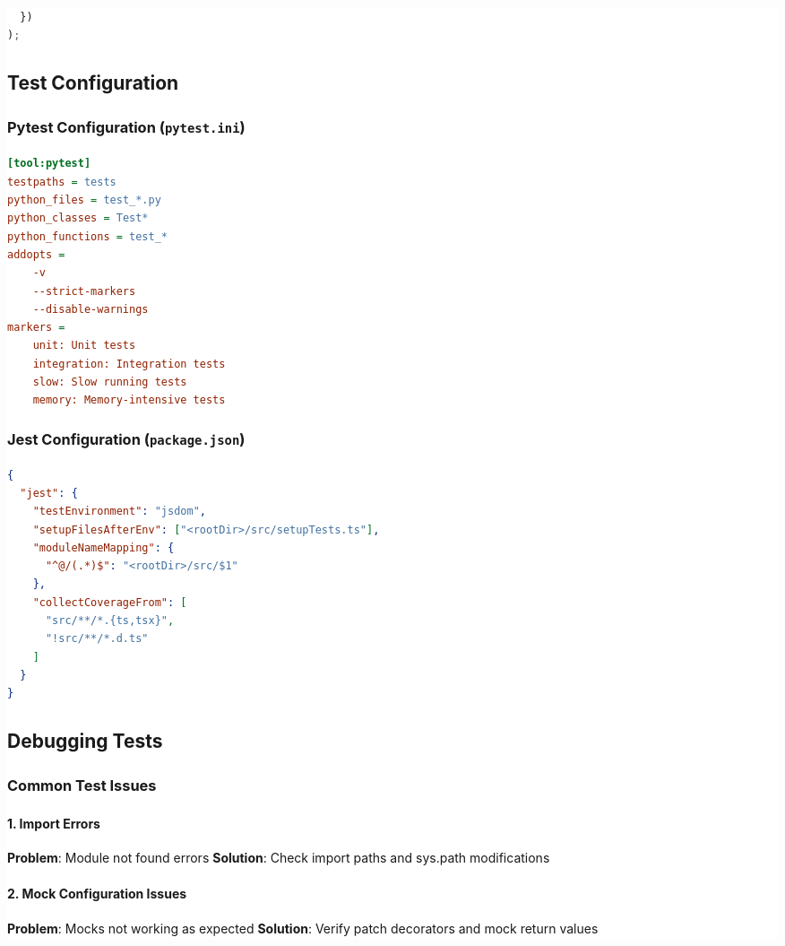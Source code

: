 ```typescript
  })
);
```

## Test Configuration

### Pytest Configuration (`pytest.ini`)
```ini
[tool:pytest]
testpaths = tests
python_files = test_*.py
python_classes = Test*
python_functions = test_*
addopts = 
    -v
    --strict-markers
    --disable-warnings
markers =
    unit: Unit tests
    integration: Integration tests
    slow: Slow running tests
    memory: Memory-intensive tests
```

### Jest Configuration (`package.json`)
```json
{
  "jest": {
    "testEnvironment": "jsdom",
    "setupFilesAfterEnv": ["<rootDir>/src/setupTests.ts"],
    "moduleNameMapping": {
      "^@/(.*)$": "<rootDir>/src/$1"
    },
    "collectCoverageFrom": [
      "src/**/*.{ts,tsx}",
      "!src/**/*.d.ts"
    ]
  }
}
```

## Debugging Tests

### Common Test Issues

#### 1. Import Errors
**Problem**: Module not found errors
**Solution**: Check import paths and sys.path modifications

#### 2. Mock Configuration Issues
**Problem**: Mocks not working as expected
**Solution**: Verify patch decorators and mock return values
